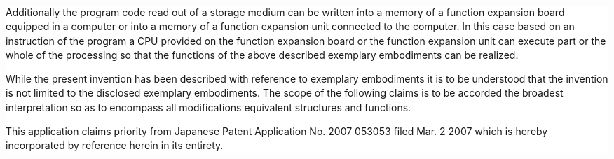 Additionally the program code read out of a storage medium can be written into a memory of a function expansion board equipped in a computer or into a memory of a function expansion unit connected to the computer. In this case based on an instruction of the program a CPU provided on the function expansion board or the function expansion unit can execute part or the whole of the processing so that the functions of the above described exemplary embodiments can be realized.

While the present invention has been described with reference to exemplary embodiments it is to be understood that the invention is not limited to the disclosed exemplary embodiments. The scope of the following claims is to be accorded the broadest interpretation so as to encompass all modifications equivalent structures and functions.

This application claims priority from Japanese Patent Application No. 2007 053053 filed Mar. 2 2007 which is hereby incorporated by reference herein in its entirety.

